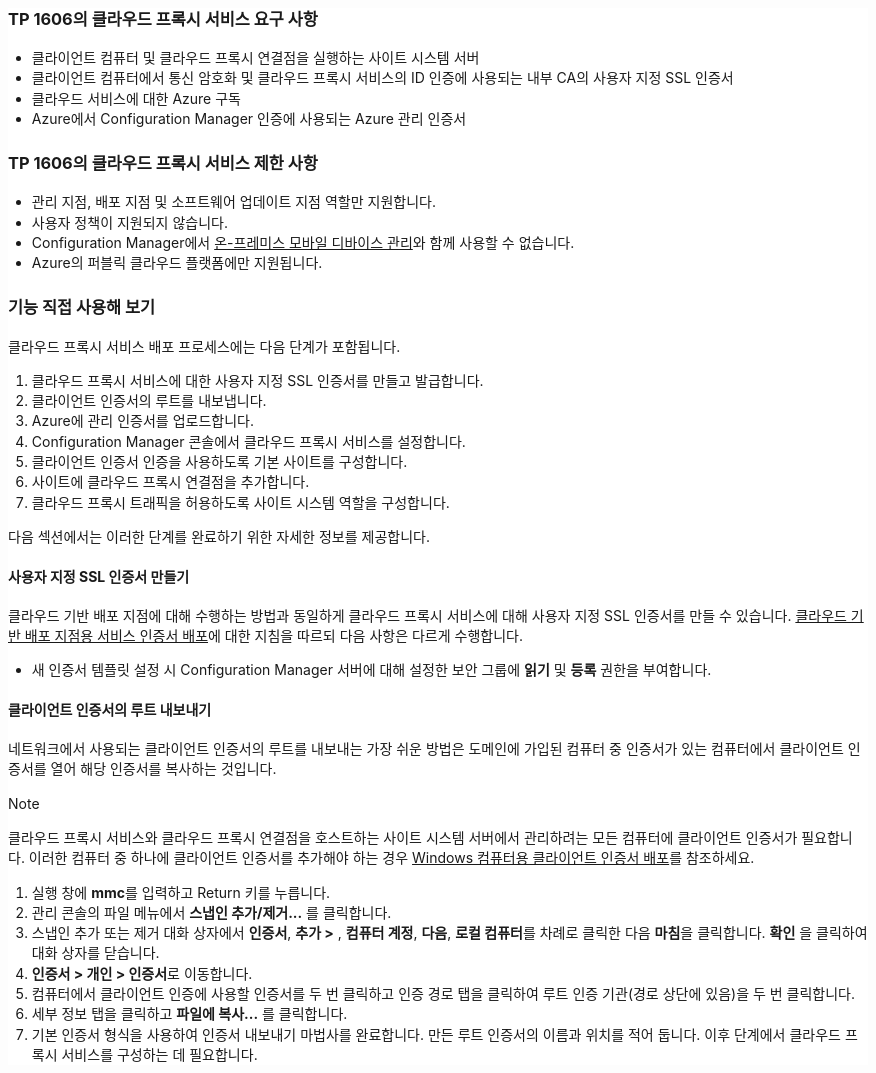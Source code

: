 ### <a name="requirements-for-cloud-proxy-service-in-tp-1606"></a>TP 1606의 클라우드 프록시 서비스 요구 사항
- 클라이언트 컴퓨터 및 클라우드 프록시 연결점을 실행하는 사이트 시스템 서버
- 클라이언트 컴퓨터에서 통신 암호화 및 클라우드 프록시 서비스의 ID 인증에 사용되는 내부 CA의 사용자 지정 SSL 인증서
- 클라우드 서비스에 대한 Azure 구독
- Azure에서 Configuration Manager 인증에 사용되는 Azure 관리 인증서

### <a name="limitations-of-cloud-proxy-service-in-tp-1606"></a>TP 1606의 클라우드 프록시 서비스 제한 사항

- 관리 지점, 배포 지점 및 소프트웨어 업데이트 지점 역할만 지원합니다.
- 사용자 정책이 지원되지 않습니다.
- Configuration Manager에서 [온-프레미스 모바일 디바이스 관리](../../mdm/understand/manage-mobile-devices-with-on-premises-infrastructure.md)와 함께 사용할 수 없습니다.
- Azure의 퍼블릭 클라우드 플랫폼에만 지원됩니다.


### <a name="try-it-out"></a>기능 직접 사용해 보기

클라우드 프록시 서비스 배포 프로세스에는 다음 단계가 포함됩니다.

1. 클라우드 프록시 서비스에 대한 사용자 지정 SSL 인증서를 만들고 발급합니다.
1. 클라이언트 인증서의 루트를 내보냅니다.
2. Azure에 관리 인증서를 업로드합니다.
3. Configuration Manager 콘솔에서 클라우드 프록시 서비스를 설정합니다.
4. 클라이언트 인증서 인증을 사용하도록 기본 사이트를 구성합니다.
5. 사이트에 클라우드 프록시 연결점을 추가합니다.
6. 클라우드 프록시 트래픽을 허용하도록 사이트 시스템 역할을 구성합니다.

다음 섹션에서는 이러한 단계를 완료하기 위한 자세한 정보를 제공합니다.

#### <a name="create-a-custom-ssl-certificate"></a>사용자 지정 SSL 인증서 만들기

클라우드 기반 배포 지점에 대해 수행하는 방법과 동일하게 클라우드 프록시 서비스에 대해 사용자 지정 SSL 인증서를 만들 수 있습니다. [클라우드 기반 배포 지점용 서비스 인증서 배포](/sccm/core/plan-design/network/example-deployment-of-pki-certificates#BKMK_clouddp2008_cm2012)에 대한 지침을 따르되 다음 사항은 다르게 수행합니다.

* 새 인증서 템플릿 설정 시 Configuration Manager 서버에 대해 설정한 보안 그룹에 **읽기** 및 **등록** 권한을 부여합니다.

#### <a name="export-the-client-certificates-root"></a>클라이언트 인증서의 루트 내보내기

네트워크에서 사용되는 클라이언트 인증서의 루트를 내보내는 가장 쉬운 방법은 도메인에 가입된 컴퓨터 중 인증서가 있는 컴퓨터에서 클라이언트 인증서를 열어 해당 인증서를 복사하는 것입니다.

>[!NOTE]
>클라우드 프록시 서비스와 클라우드 프록시 연결점을 호스트하는 사이트 시스템 서버에서 관리하려는 모든 컴퓨터에 클라이언트 인증서가 필요합니다. 이러한 컴퓨터 중 하나에 클라이언트 인증서를 추가해야 하는 경우 [Windows 컴퓨터용 클라이언트 인증서 배포](/sccm/core/plan-design/network/example-deployment-of-pki-certificates#BKMK_clouddp2008_cm2012)를 참조하세요.

1. 실행 창에 **mmc**를 입력하고 Return 키를 누릅니다.
2. 관리 콘솔의 파일 메뉴에서 **스냅인 추가/제거...** 를 클릭합니다.
3. 스냅인 추가 또는 제거 대화 상자에서 **인증서**, **추가 >** , **컴퓨터 계정**, **다음**, **로컬 컴퓨터**를 차례로 클릭한 다음 **마침**을 클릭합니다. **확인** 을 클릭하여 대화 상자를 닫습니다.
4. **인증서 > 개인 > 인증서**로 이동합니다.
5. 컴퓨터에서 클라이언트 인증에 사용할 인증서를 두 번 클릭하고 인증 경로 탭을 클릭하여 루트 인증 기관(경로 상단에 있음)을 두 번 클릭합니다.
6.  세부 정보 탭을 클릭하고 **파일에 복사...** 를 클릭합니다.
7. 기본 인증서 형식을 사용하여 인증서 내보내기 마법사를 완료합니다. 만든 루트 인증서의 이름과 위치를 적어 둡니다. 이후 단계에서 클라우드 프록시 서비스를 구성하는 데 필요합니다.
